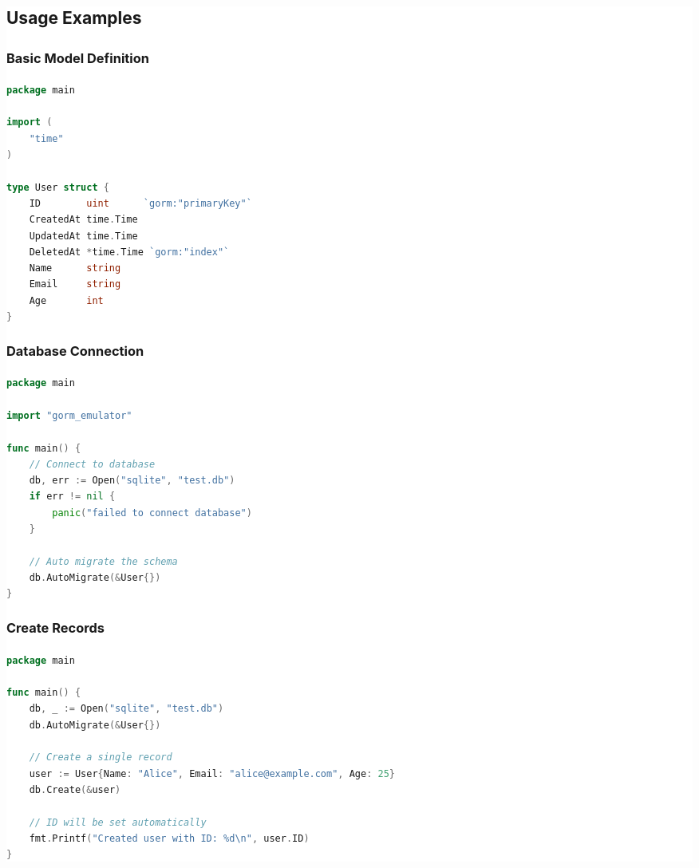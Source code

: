 ## Usage Examples

### Basic Model Definition

```go
package main

import (
    "time"
)

type User struct {
    ID        uint      `gorm:"primaryKey"`
    CreatedAt time.Time
    UpdatedAt time.Time
    DeletedAt *time.Time `gorm:"index"`
    Name      string
    Email     string
    Age       int
}
```

### Database Connection

```go
package main

import "gorm_emulator"

func main() {
    // Connect to database
    db, err := Open("sqlite", "test.db")
    if err != nil {
        panic("failed to connect database")
    }

    // Auto migrate the schema
    db.AutoMigrate(&User{})
}
```

### Create Records

```go
package main

func main() {
    db, _ := Open("sqlite", "test.db")
    db.AutoMigrate(&User{})

    // Create a single record
    user := User{Name: "Alice", Email: "alice@example.com", Age: 25}
    db.Create(&user)
    
    // ID will be set automatically
    fmt.Printf("Created user with ID: %d\n", user.ID)
}
```
